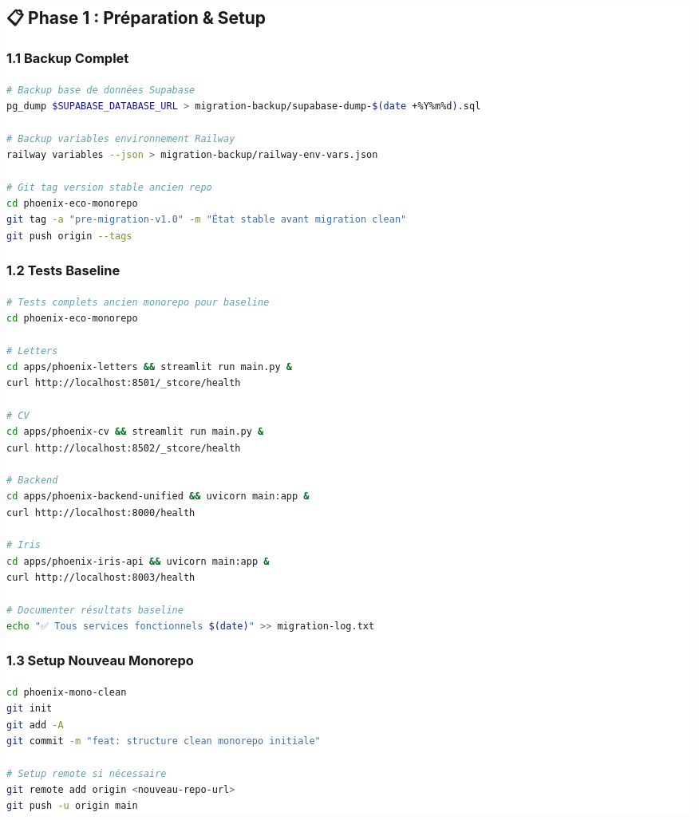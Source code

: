 ## 📋 **Phase 1 : Préparation & Setup**

### **1.1 Backup Complet**
```bash
# Backup base de données Supabase
pg_dump $SUPABASE_DATABASE_URL > migration-backup/supabase-dump-$(date +%Y%m%d).sql

# Backup variables environnement Railway
railway variables --json > migration-backup/railway-env-vars.json

# Git tag version stable ancien repo
cd phoenix-eco-monorepo
git tag -a "pre-migration-v1.0" -m "État stable avant migration clean"
git push origin --tags
```

### **1.2 Tests Baseline**
```bash
# Tests complets ancien monorepo pour baseline
cd phoenix-eco-monorepo

# Letters
cd apps/phoenix-letters && streamlit run main.py &
curl http://localhost:8501/_stcore/health

# CV  
cd apps/phoenix-cv && streamlit run main.py &
curl http://localhost:8502/_stcore/health

# Backend
cd apps/phoenix-backend-unified && uvicorn main:app &
curl http://localhost:8000/health

# Iris
cd apps/phoenix-iris-api && uvicorn main:app &
curl http://localhost:8003/health

# Documenter résultats baseline
echo "✅ Tous services fonctionnels $(date)" >> migration-log.txt
```

### **1.3 Setup Nouveau Monorepo**
```bash
cd phoenix-mono-clean
git init
git add -A  
git commit -m "feat: structure clean monorepo initiale"

# Setup remote si nécessaire
git remote add origin <nouveau-repo-url>
git push -u origin main
```
